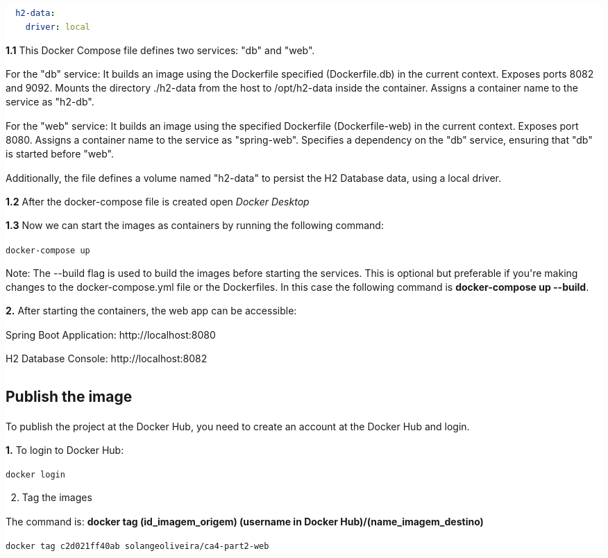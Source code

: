 ```yaml
  h2-data:
    driver: local
```

**1.1** This Docker Compose file defines two services: "db" and "web".

For the "db" service:
It builds an image using the Dockerfile specified (Dockerfile.db) in the current context.
Exposes ports 8082 and 9092.
Mounts the directory ./h2-data from the host to /opt/h2-data inside the container.
Assigns a container name to the service as "h2-db".

For the "web" service:
It builds an image using the specified Dockerfile (Dockerfile-web) in the current context.
Exposes port 8080.
Assigns a container name to the service as "spring-web".
Specifies a dependency on the "db" service, ensuring that "db" is started before "web".

Additionally, the file defines a volume named "h2-data" to persist the H2 Database data, using a local driver.


**1.2** After the docker-compose file is created open *Docker Desktop* 

**1.3** Now we can start the images as containers by running the following command:

```bash
docker-compose up
```

Note: The --build flag is used to build the images before starting the services. This is optional but preferable if you're making changes to the docker-compose.yml file or the Dockerfiles. In this case the following command is **docker-compose up --build**.

**2.** After starting the containers, the web app can be accessible:

Spring Boot Application: http://localhost:8080

H2 Database Console: http://localhost:8082


## Publish the image

To publish the project at the Docker Hub, you need to create an account at the Docker Hub and login.

**1.** To login to Docker Hub:

```bash
docker login
```

2. Tag the images

The command is: **docker tag (id_imagem_origem) (username in Docker Hub)/(name_imagem_destino)**

```bash
docker tag c2d021ff40ab solangeoliveira/ca4-part2-web
```
